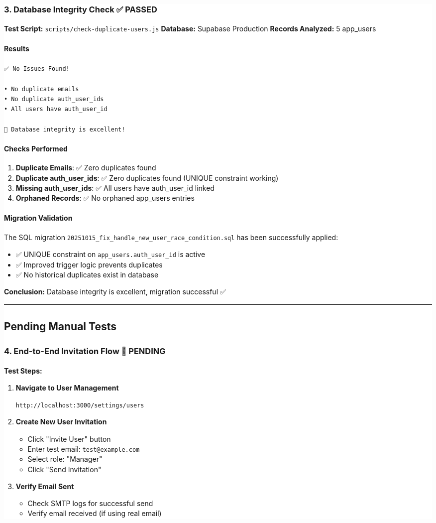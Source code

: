### 3. Database Integrity Check ✅ PASSED

**Test Script:** `scripts/check-duplicate-users.js`
**Database:** Supabase Production
**Records Analyzed:** 5 app_users

#### Results

```
✅ No Issues Found!

• No duplicate emails
• No duplicate auth_user_ids
• All users have auth_user_id

🎉 Database integrity is excellent!
```

#### Checks Performed

1. **Duplicate Emails**: ✅ Zero duplicates found
2. **Duplicate auth_user_ids**: ✅ Zero duplicates found (UNIQUE constraint working)
3. **Missing auth_user_ids**: ✅ All users have auth_user_id linked
4. **Orphaned Records**: ✅ No orphaned app_users entries

#### Migration Validation

The SQL migration `20251015_fix_handle_new_user_race_condition.sql` has been successfully applied:

- ✅ UNIQUE constraint on `app_users.auth_user_id` is active
- ✅ Improved trigger logic prevents duplicates
- ✅ No historical duplicates exist in database

**Conclusion:** Database integrity is excellent, migration successful ✅

---

## Pending Manual Tests

### 4. End-to-End Invitation Flow 🧪 PENDING

**Test Steps:**

1. **Navigate to User Management**
   ```
   http://localhost:3000/settings/users
   ```

2. **Create New User Invitation**
   - Click "Invite User" button
   - Enter test email: `test@example.com`
   - Select role: "Manager"
   - Click "Send Invitation"

3. **Verify Email Sent**
   - Check SMTP logs for successful send
   - Verify email received (if using real email)
